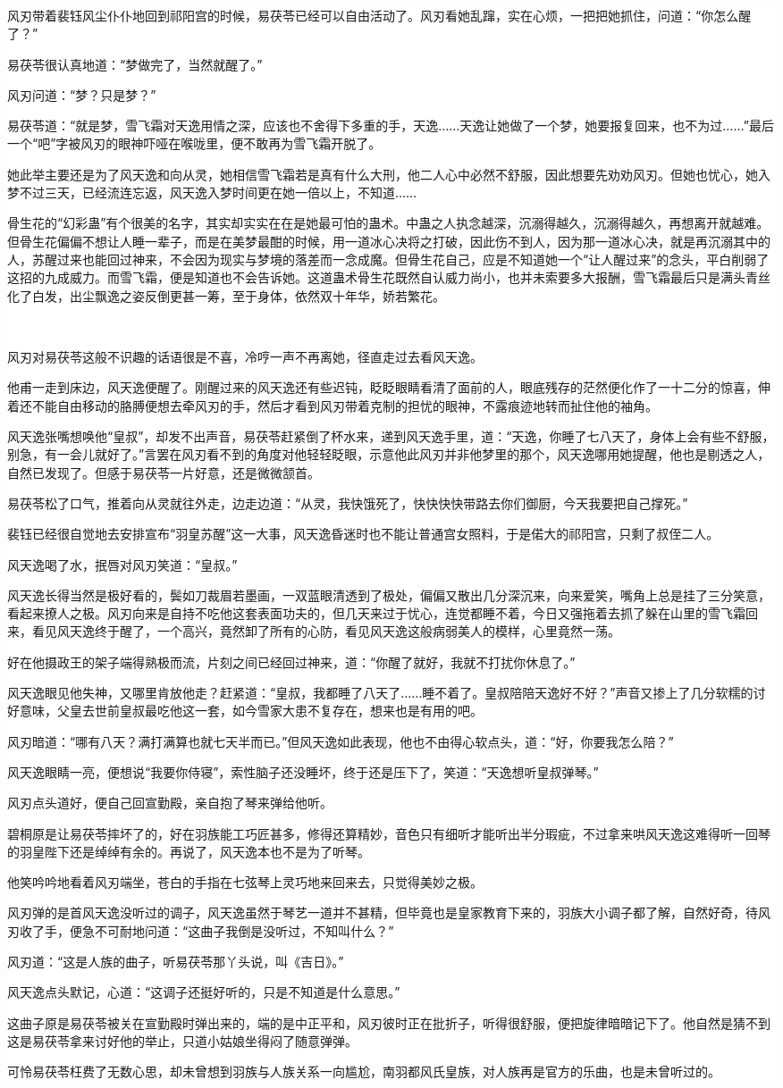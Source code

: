 风刃带着裴钰风尘仆仆地回到祁阳宫的时候，易茯苓已经可以自由活动了。风刃看她乱蹿，实在心烦，一把把她抓住，问道：“你怎么醒了？”

易茯苓很认真地道：“梦做完了，当然就醒了。”

风刃问道：“梦？只是梦？”

易茯苓道：“就是梦，雪飞霜对天逸用情之深，应该也不舍得下多重的手，天逸……天逸让她做了一个梦，她要报复回来，也不为过……”最后一个“吧”字被风刃的眼神吓哑在喉咙里，便不敢再为雪飞霜开脱了。

她此举主要还是为了风天逸和向从灵，她相信雪飞霜若是真有什么大刑，他二人心中必然不舒服，因此想要先劝劝风刃。但她也忧心，她入梦不过三天，已经流连忘返，风天逸入梦时间更在她一倍以上，不知道……

骨生花的“幻彩蛊”有个很美的名字，其实却实实在在是她最可怕的蛊术。中蛊之人执念越深，沉溺得越久，沉溺得越久，再想离开就越难。但骨生花偏偏不想让人睡一辈子，而是在美梦最酣的时候，用一道冰心决将之打破，因此伤不到人，因为那一道冰心决，就是再沉溺其中的人，苏醒过来也能回过神来，不会因为现实与梦境的落差而一念成魔。但骨生花自己，应是不知道她一个“让人醒过来”的念头，平白削弱了这招的九成威力。而雪飞霜，便是知道也不会告诉她。这道蛊术骨生花既然自认威力尚小，也并未索要多大报酬，雪飞霜最后只是满头青丝化了白发，出尘飘逸之姿反倒更甚一筹，至于身体，依然双十年华，娇若繁花。

<br>

风刃对易茯苓这般不识趣的话语很是不喜，冷哼一声不再离她，径直走过去看风天逸。

他甫一走到床边，风天逸便醒了。刚醒过来的风天逸还有些迟钝，眨眨眼睛看清了面前的人，眼底残存的茫然便化作了一十二分的惊喜，伸着还不能自由移动的胳膊便想去牵风刃的手，然后才看到风刃带着克制的担忧的眼神，不露痕迹地转而扯住他的袖角。

风天逸张嘴想唤他“皇叔”，却发不出声音，易茯苓赶紧倒了杯水来，递到风天逸手里，道：“天逸，你睡了七八天了，身体上会有些不舒服，别急，有一会儿就好了。”言罢在风刃看不到的角度对他轻轻眨眼，示意他此风刃并非他梦里的那个，风天逸哪用她提醒，他也是剔透之人，自然已发现了。但感于易茯苓一片好意，还是微微颔首。

易茯苓松了口气，推着向从灵就往外走，边走边道：“从灵，我快饿死了，快快快快带路去你们御厨，今天我要把自己撑死。”

裴钰已经很自觉地去安排宣布“羽皇苏醒”这一大事，风天逸昏迷时也不能让普通宫女照料，于是偌大的祁阳宫，只剩了叔侄二人。

风天逸喝了水，抿唇对风刃笑道：“皇叔。”

风天逸长得当然是极好看的，鬓如刀裁眉若墨画，一双蓝眼清透到了极处，偏偏又散出几分深沉来，向来爱笑，嘴角上总是挂了三分笑意，看起来撩人之极。风刃向来是自持不吃他这套表面功夫的，但几天来过于忧心，连觉都睡不着，今日又强拖着去抓了躲在山里的雪飞霜回来，看见风天逸终于醒了，一个高兴，竟然卸了所有的心防，看见风天逸这般病弱美人的模样，心里竟然一荡。

好在他摄政王的架子端得熟极而流，片刻之间已经回过神来，道：“你醒了就好，我就不打扰你休息了。”

风天逸眼见他失神，又哪里肯放他走？赶紧道：“皇叔，我都睡了八天了……睡不着了。皇叔陪陪天逸好不好？”声音又掺上了几分软糯的讨好意味，父皇去世前皇叔最吃他这一套，如今雪家大患不复存在，想来也是有用的吧。

风刃暗道：“哪有八天？满打满算也就七天半而已。”但风天逸如此表现，他也不由得心软点头，道：“好，你要我怎么陪？”

风天逸眼睛一亮，便想说“我要你侍寝”，索性脑子还没睡坏，终于还是压下了，笑道：“天逸想听皇叔弹琴。”

风刃点头道好，便自己回宣勤殿，亲自抱了琴来弹给他听。

碧桐原是让易茯苓摔坏了的，好在羽族能工巧匠甚多，修得还算精妙，音色只有细听才能听出半分瑕疵，不过拿来哄风天逸这难得听一回琴的羽皇陛下还是绰绰有余的。再说了，风天逸本也不是为了听琴。

他笑吟吟地看着风刃端坐，苍白的手指在七弦琴上灵巧地来回来去，只觉得美妙之极。

风刃弹的是首风天逸没听过的调子，风天逸虽然于琴艺一道并不甚精，但毕竟也是皇家教育下来的，羽族大小调子都了解，自然好奇，待风刃收了手，便急不可耐地问道：“这曲子我倒是没听过，不知叫什么？”

风刃道：“这是人族的曲子，听易茯苓那丫头说，叫《吉日》。”

风天逸点头默记，心道：“这调子还挺好听的，只是不知道是什么意思。”

这曲子原是易茯苓被关在宣勤殿时弹出来的，端的是中正平和，风刃彼时正在批折子，听得很舒服，便把旋律暗暗记下了。他自然是猜不到这是易茯苓拿来讨好他的举止，只道小姑娘坐得闷了随意弹弹。

可怜易茯苓枉费了无数心思，却未曾想到羽族与人族关系一向尴尬，南羽都风氏皇族，对人族再是官方的乐曲，也是未曾听过的。

